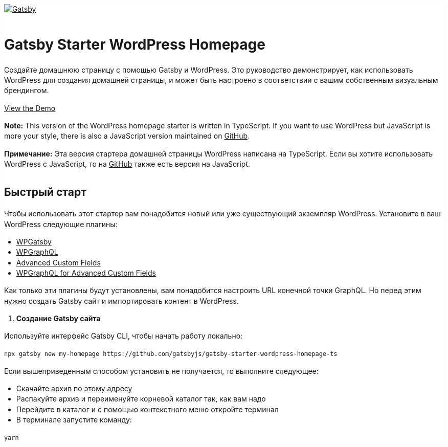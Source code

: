 <a href="https://www.gatsbyjs.com">
  <img alt="Gatsby" src="https://www.gatsbyjs.com/Gatsby-Monogram.svg" width="60" />
</a>

# Gatsby Starter WordPress Homepage

Создайте домашнюю страницу с помощью Gatsby и WordPress. Это руководство демонстрирует, как использовать WordPress для создания домашней страницы, и может быть настроено в соответствии с вашим собственным визуальным брендингом.

[View the Demo](https://gatsbywordpresshomepagets.gatsbyjs.io/)

**Note:**
This version of the WordPress homepage starter is written in TypeScript. If you want to use WordPress but JavaScript is more your style, there is also a JavaScript version maintained on [GitHub](https://github.com/gatsbyjs/gatsby-starter-wordpress-homepage).

**Примечание:**
Эта версия стартера домашней страницы WordPress написана на TypeScript. Если вы хотите использовать WordPress с JavaScript, то на [GitHub](https://github.com/gatsbyjs/gatsby-starter-wordpress-homepage) также есть версия на JavaScript.

## Быстрый старт

Чтобы использовать этот стартер вам понадобится новый или уже существующий экземпляр WordPress. Установите в ваш WordPress следующие плагины:

- [WPGatsby][]
- [WPGraphQL][]
- [Advanced Custom Fields][]
- [WPGraphQL for Advanced Custom Fields][]

Как только эти плагины будут установлены, вам понадобится настроить URL конечной точки GraphQL. Но перед этим нужно создать Gatsby сайт и импортировать контент в WordPress. 

[wpgatsby]: https://wordpress.org/plugins/wp-gatsby/
[wpgraphql]: https://wordpress.org/plugins/wp-graphql/
[advanced custom fields]: https://wordpress.org/plugins/advanced-custom-fields/
[wpgraphql for advanced custom fields]: https://github.com/wp-graphql/wp-graphql-acf

1. **Создание Gatsby сайта**

Используйте интерфейс Gatsby CLI, чтобы начать работу локально:

   ```sh repo
   npx gatsby new my-homepage https://github.com/gatsbyjs/gatsby-starter-wordpress-homepage-ts
   ```

Если вышеприведенным способом установить не получается, то выполните следующее:

- Скачайте архив по [этому адресу](https://github.com/gatsbyjs/gatsby-starter-wordpress-homepage-ts/archive/refs/heads/main.zip)
- Распакуйте архив и переименуйте корневой каталог так, как вам надо
- Перейдите в каталог и с помощью контекстного меню откройте терминал
- В терминале запустите команду:

```shell
yarn
```


[gatsby cloud dashboard]: https://gatsbyjs.com/dashboard
[tutorial]: https://www.gatsbyjs.com/docs/tutorial/part-1/#build-your-site-with-gatsby-cloud
[gatsby config]: https://www.gatsbyjs.com/docs/reference/config-files/gatsby-config/
[gatsby node]: https://www.gatsbyjs.com/docs/reference/config-files/gatsby-node/
[vanilla extract]: https://vanilla-extract.style/